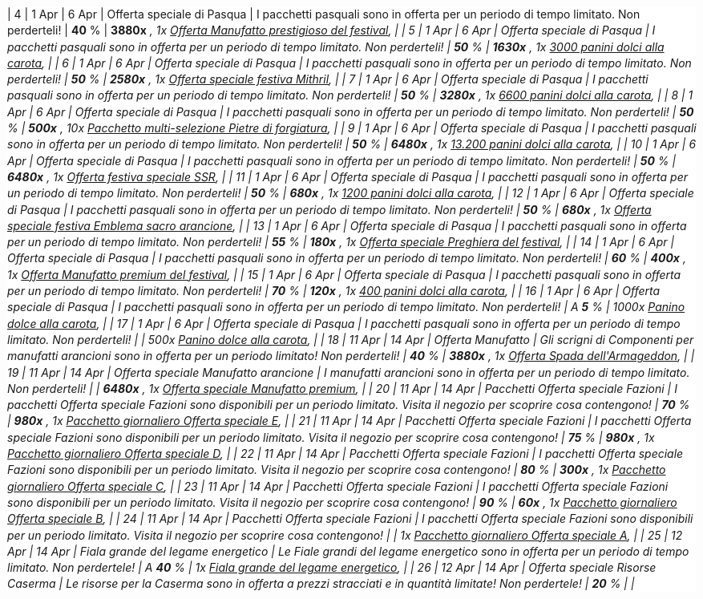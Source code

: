   | 4   | 1 Apr | 6 Apr | Offerta speciale di Pasqua | I pacchetti pasquali sono in offerta per un periodo di tempo limitato. Non perderteli! |  **40** % |  **3880x** <i class="fas fa-gem"/>, 1x [Offerta Manufatto prestigioso del festival](/it/Items/con_1894/),  |
  | 5   | 1 Apr | 6 Apr | Offerta speciale di Pasqua | I pacchetti pasquali sono in offerta per un periodo di tempo limitato. Non perderteli! |  **50** % |  **1630x** <i class="fas fa-gem"/>, 1x [3000 panini dolci alla carota](/it/Items/con_2122/),  |
  | 6   | 1 Apr | 6 Apr | Offerta speciale di Pasqua | I pacchetti pasquali sono in offerta per un periodo di tempo limitato. Non perderteli! |  **50** % |  **2580x** <i class="fas fa-gem"/>, 1x [Offerta speciale festiva Mithril](/it/Items/con_2125/),  |
  | 7   | 1 Apr | 6 Apr | Offerta speciale di Pasqua | I pacchetti pasquali sono in offerta per un periodo di tempo limitato. Non perderteli! |  **50** % |  **3280x** <i class="fas fa-gem"/>, 1x [6600 panini dolci alla carota](/it/Items/con_2123/),  |
  | 8   | 1 Apr | 6 Apr | Offerta speciale di Pasqua | I pacchetti pasquali sono in offerta per un periodo di tempo limitato. Non perderteli! |  **50** % |  **500x** <i class="fas fa-gem"/>, 10x [Pacchetto multi-selezione Pietre di forgiatura](/it/Items/con_1480/),  |
  | 9   | 1 Apr | 6 Apr | Offerta speciale di Pasqua | I pacchetti pasquali sono in offerta per un periodo di tempo limitato. Non perderteli! |  **50** % |  **6480x** <i class="fas fa-gem"/>, 1x [13.200 panini dolci alla carota](/it/Items/con_2124/),  |
  | 10   | 1 Apr | 6 Apr | Offerta speciale di Pasqua | I pacchetti pasquali sono in offerta per un periodo di tempo limitato. Non perderteli! |  **50** % |  **6480x** <i class="fas fa-gem"/>, 1x [Offerta festiva speciale SSR](/it/Items/con_1941/),  |
  | 11   | 1 Apr | 6 Apr | Offerta speciale di Pasqua | I pacchetti pasquali sono in offerta per un periodo di tempo limitato. Non perderteli! |  **50** % |  **680x** <i class="fas fa-gem"/>, 1x [1200 panini dolci alla carota](/it/Items/con_2121/),  |
  | 12   | 1 Apr | 6 Apr | Offerta speciale di Pasqua | I pacchetti pasquali sono in offerta per un periodo di tempo limitato. Non perderteli! |  **50** % |  **680x** <i class="fas fa-gem"/>, 1x [Offerta speciale festiva Emblema sacro arancione](/it/Items/con_2126/),  |
  | 13   | 1 Apr | 6 Apr | Offerta speciale di Pasqua | I pacchetti pasquali sono in offerta per un periodo di tempo limitato. Non perderteli! |  **55** % |  **180x** <i class="fas fa-gem"/>, 1x [Offerta speciale Preghiera del festival](/it/Items/con_1942/),  |
  | 14   | 1 Apr | 6 Apr | Offerta speciale di Pasqua | I pacchetti pasquali sono in offerta per un periodo di tempo limitato. Non perderteli! |  **60** % |  **400x** <i class="fas fa-gem"/>, 1x [Offerta Manufatto premium del festival](/it/Items/con_1822/),  |
  | 15   | 1 Apr | 6 Apr | Offerta speciale di Pasqua | I pacchetti pasquali sono in offerta per un periodo di tempo limitato. Non perderteli! |  **70** % |  **120x** <i class="fas fa-gem"/>, 1x [400 panini dolci alla carota](/it/Items/con_2120/),  |
  | 16   | 1 Apr | 6 Apr | Offerta speciale di Pasqua | I pacchetti pasquali sono in offerta per un periodo di tempo limitato. Non perderteli! |  A **5** % | 1000x [Panino dolce alla carota](/it/Items/con_2119/),  |
  | 17   | 1 Apr | 6 Apr | Offerta speciale di Pasqua | I pacchetti pasquali sono in offerta per un periodo di tempo limitato. Non perderteli! |  | 500x [Panino dolce alla carota](/it/Items/con_2119/),  |
  | 18   | 11 Apr | 14 Apr | Offerta Manufatto | Gli scrigni di Componenti per manufatti arancioni sono in offerta per un periodo limitato! Non perderteli! |  **40** % |  **3880x** <i class="fas fa-gem"/>, 1x [Offerta Spada dell'Armageddon](/it/Items/con_1905/),  |
  | 19   | 11 Apr | 14 Apr | Offerta speciale Manufatto arancione | I manufatti arancioni sono in offerta per un periodo di tempo limitato. Non perderteli! |  |  **6480x** <i class="fas fa-gem"/>, 1x [Offerta speciale Manufatto premium](/it/Items/con_1875/),  |
  | 20   | 11 Apr | 14 Apr | Pacchetti Offerta speciale Fazioni | I pacchetti Offerta speciale Fazioni sono disponibili per un periodo limitato. Visita il negozio per scoprire cosa contengono! |  **70** % |  **980x** <i class="fas fa-gem"/>, 1x [Pacchetto giornaliero Offerta speciale E](/it/Items/con_1621/),  |
  | 21   | 11 Apr | 14 Apr | Pacchetti Offerta speciale Fazioni | I pacchetti Offerta speciale Fazioni sono disponibili per un periodo limitato. Visita il negozio per scoprire cosa contengono! |  **75** % |  **980x** <i class="fas fa-gem"/>, 1x [Pacchetto giornaliero Offerta speciale D](/it/Items/con_1655/),  |
  | 22   | 11 Apr | 14 Apr | Pacchetti Offerta speciale Fazioni | I pacchetti Offerta speciale Fazioni sono disponibili per un periodo limitato. Visita il negozio per scoprire cosa contengono! |  **80** % |  **300x** <i class="fas fa-gem"/>, 1x [Pacchetto giornaliero Offerta speciale C](/it/Items/con_1654/),  |
  | 23   | 11 Apr | 14 Apr | Pacchetti Offerta speciale Fazioni | I pacchetti Offerta speciale Fazioni sono disponibili per un periodo limitato. Visita il negozio per scoprire cosa contengono! |  **90** % |  **60x** <i class="fas fa-gem"/>, 1x [Pacchetto giornaliero Offerta speciale B](/it/Items/con_1653/),  |
  | 24   | 11 Apr | 14 Apr | Pacchetti Offerta speciale Fazioni | I pacchetti Offerta speciale Fazioni sono disponibili per un periodo limitato. Visita il negozio per scoprire cosa contengono! |  | 1x [Pacchetto giornaliero Offerta speciale A](/it/Items/con_1652/),  |
  | 25   | 12 Apr | 14 Apr | Fiala grande del legame energetico | Le Fiale grandi del legame energetico sono in offerta per un periodo di tempo limitato. Non perdertele! |  A **40** % | 1x [Fiala grande del legame energetico](/it/Items/con_726/),  |
  | 26   | 12 Apr | 14 Apr | Offerta speciale Risorse Caserma | Le risorse per la Caserma sono in offerta a prezzi stracciati e in quantità limitate! Non perdertele! |  **20** % |  |